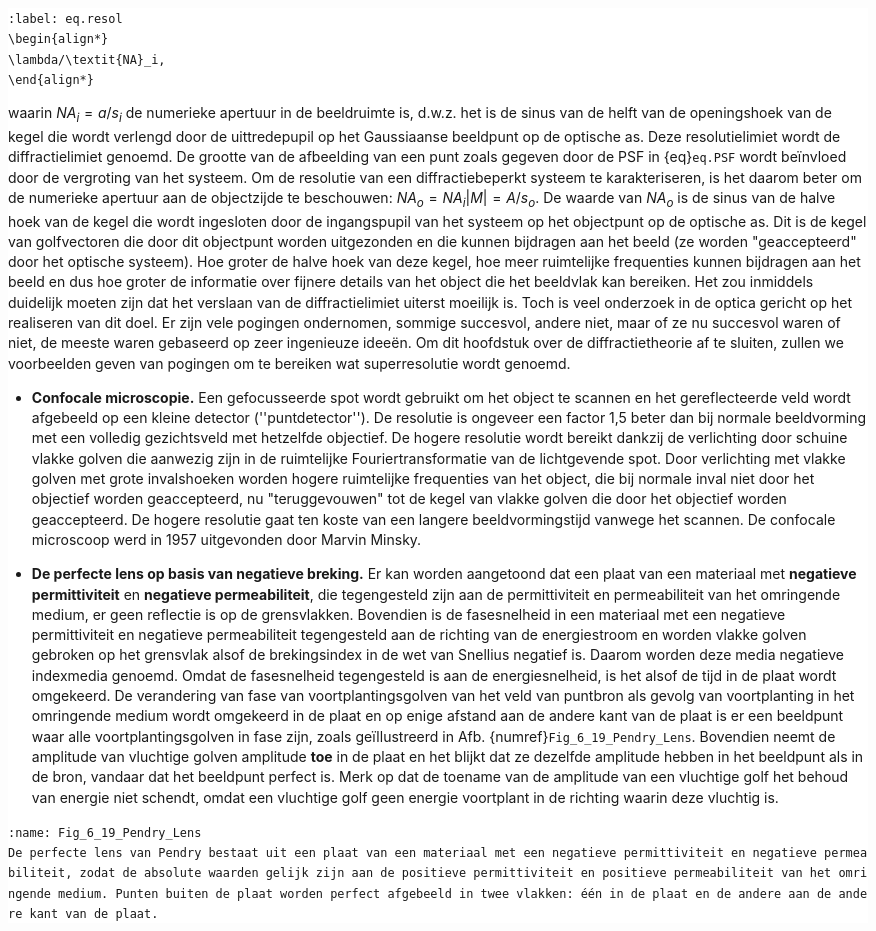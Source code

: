 ```{math}
:label: eq.resol
\begin{align*}
\lambda/\textit{NA}_i,
\end{align*}
```
waarin $\textit{NA}_i=a/s_i$ de numerieke apertuur in de beeldruimte is, d.w.z. het is de sinus van de helft van de openingshoek van de kegel die wordt verlengd door de uittredepupil op het Gaussiaanse beeldpunt op de optische as. Deze resolutielimiet wordt de diffractielimiet genoemd.
De grootte van de afbeelding van een punt zoals gegeven door de PSF in {eq}`eq.PSF` wordt beïnvloed door de vergroting van het systeem. Om de resolutie van een diffractiebeperkt systeem te karakteriseren, is het daarom beter om de numerieke apertuur aan de objectzijde te beschouwen: $\textit{NA}_o = \textit{NA}_i |M| = A/s_o$. De waarde van $\textit{NA}_o$ is de sinus van de halve hoek van de kegel die wordt ingesloten door de ingangspupil van het systeem op het objectpunt op de optische as. Dit is de kegel van golfvectoren die door dit objectpunt worden uitgezonden en die kunnen bijdragen aan het beeld (ze worden "geaccepteerd" door het optische systeem). Hoe groter de halve hoek van deze kegel, hoe meer ruimtelijke frequenties kunnen bijdragen aan het beeld en dus hoe groter de informatie over fijnere details van het object die het beeldvlak kan bereiken.
Het zou inmiddels duidelijk moeten zijn dat het verslaan van de diffractielimiet uiterst moeilijk is. Toch is veel onderzoek in de optica gericht op het realiseren van dit doel. Er zijn vele pogingen ondernomen, sommige succesvol, andere niet, maar of ze nu succesvol waren of niet, de meeste waren gebaseerd op zeer ingenieuze ideeën. Om dit hoofdstuk over de diffractietheorie af te sluiten, zullen we voorbeelden geven van pogingen om te bereiken wat superresolutie wordt genoemd.

- **Confocale microscopie.** Een gefocusseerde spot wordt gebruikt om het object te scannen en het gereflecteerde veld wordt afgebeeld op een kleine detector (''puntdetector'').
De resolutie is ongeveer een factor 1,5 beter dan bij normale beeldvorming met een volledig gezichtsveld met hetzelfde objectief. De hogere resolutie wordt bereikt dankzij de verlichting door schuine vlakke golven die aanwezig zijn in de ruimtelijke Fouriertransformatie van de lichtgevende spot. Door verlichting met vlakke golven met grote invalshoeken worden hogere ruimtelijke frequenties van het object, die bij normale inval niet door het objectief worden geaccepteerd, nu "teruggevouwen" tot de kegel van vlakke golven die door het objectief worden geaccepteerd. De hogere resolutie gaat ten koste van een langere beeldvormingstijd vanwege het scannen. De confocale microscoop werd in 1957 uitgevonden door Marvin Minsky.

- **De perfecte lens op basis van negatieve breking.** Er kan worden aangetoond dat een plaat van een materiaal met **negatieve permittiviteit** en **negatieve permeabiliteit**, die tegengesteld zijn aan de permittiviteit en permeabiliteit van het omringende medium, er geen reflectie is op de grensvlakken. Bovendien is de fasesnelheid in een materiaal met een negatieve permittiviteit en negatieve permeabiliteit tegengesteld aan de richting van de energiestroom en worden vlakke golven gebroken op het grensvlak alsof de brekingsindex in de wet van Snellius negatief is. Daarom worden deze media negatieve indexmedia genoemd. Omdat de fasesnelheid tegengesteld is aan de energiesnelheid, is het alsof de tijd in de plaat wordt omgekeerd. De verandering van fase van voortplantingsgolven van het veld van puntbron als gevolg van voortplanting in het omringende medium wordt omgekeerd in de plaat en op enige afstand aan de andere kant van de plaat is er een beeldpunt waar alle voortplantingsgolven in fase zijn, zoals geïllustreerd in
Afb. {numref}`Fig_6_19_Pendry_Lens`. Bovendien neemt de amplitude van vluchtige golven amplitude **toe** in de plaat en het blijkt dat ze dezelfde amplitude hebben in het beeldpunt als in de bron, vandaar dat het beeldpunt perfect is. Merk op dat de toename van de amplitude van een vluchtige golf het behoud van energie niet schendt, omdat een vluchtige golf geen energie voortplant in de richting waarin deze vluchtig is.

```{figure} Images/Chapter_6/6_19_Pendry_Lens.png
:name: Fig_6_19_Pendry_Lens
De perfecte lens van Pendry bestaat uit een plaat van een materiaal met een negatieve permittiviteit en negatieve permeabiliteit, zodat de absolute waarden gelijk zijn aan de positieve permittiviteit en positieve permeabiliteit van het omringende medium. Punten buiten de plaat worden perfect afgebeeld in twee vlakken: één in de plaat en de andere aan de andere kant van de plaat.
```
